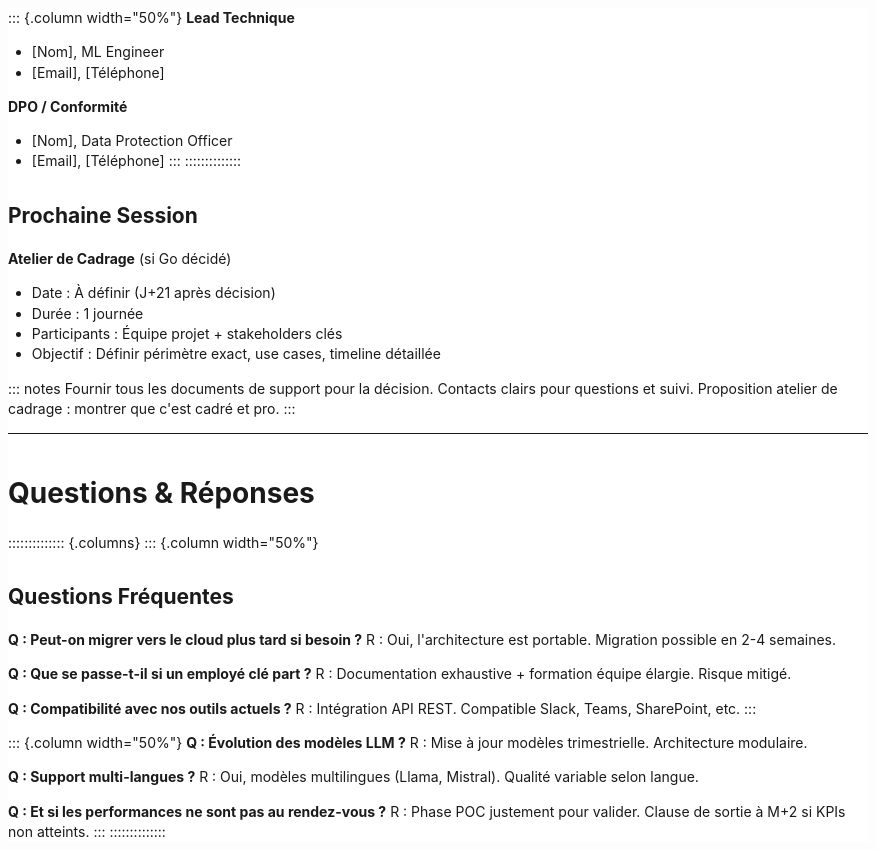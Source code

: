 ::: {.column width="50%"}
**Lead Technique**
- [Nom], ML Engineer
- [Email], [Téléphone]

**DPO / Conformité**
- [Nom], Data Protection Officer
- [Email], [Téléphone]
:::
::::::::::::::

## Prochaine Session

**Atelier de Cadrage** (si Go décidé)
- Date : À définir (J+21 après décision)
- Durée : 1 journée
- Participants : Équipe projet + stakeholders clés
- Objectif : Définir périmètre exact, use cases, timeline détaillée

::: notes
Fournir tous les documents de support pour la décision.
Contacts clairs pour questions et suivi.
Proposition atelier de cadrage : montrer que c'est cadré et pro.
:::

---

# Questions & Réponses

:::::::::::::: {.columns}
::: {.column width="50%"}
## Questions Fréquentes

**Q : Peut-on migrer vers le cloud plus tard si besoin ?**
R : Oui, l'architecture est portable. Migration possible en 2-4 semaines.

**Q : Que se passe-t-il si un employé clé part ?**
R : Documentation exhaustive + formation équipe élargie. Risque mitigé.

**Q : Compatibilité avec nos outils actuels ?**
R : Intégration API REST. Compatible Slack, Teams, SharePoint, etc.
:::

::: {.column width="50%"}
**Q : Évolution des modèles LLM ?**
R : Mise à jour modèles trimestrielle. Architecture modulaire.

**Q : Support multi-langues ?**
R : Oui, modèles multilingues (Llama, Mistral). Qualité variable selon langue.

**Q : Et si les performances ne sont pas au rendez-vous ?**
R : Phase POC justement pour valider. Clause de sortie à M+2 si KPIs non atteints.
:::
::::::::::::::
